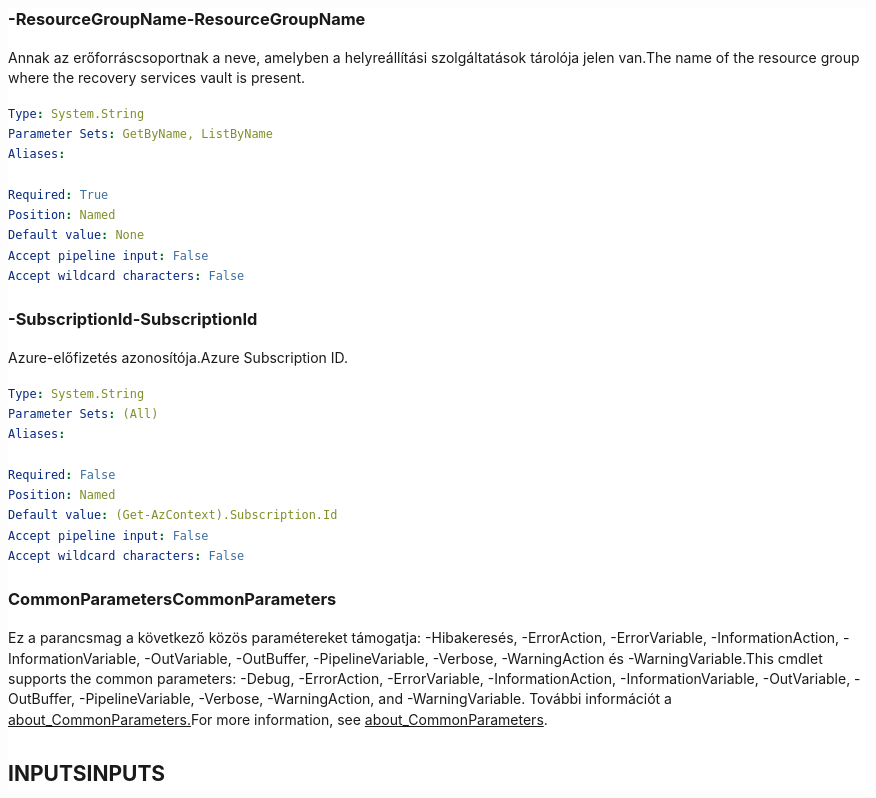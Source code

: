 ### <span data-ttu-id="23e20-137">-ResourceGroupName</span><span class="sxs-lookup"><span data-stu-id="23e20-137">-ResourceGroupName</span></span>
<span data-ttu-id="23e20-138">Annak az erőforráscsoportnak a neve, amelyben a helyreállítási szolgáltatások tárolója jelen van.</span><span class="sxs-lookup"><span data-stu-id="23e20-138">The name of the resource group where the recovery services vault is present.</span></span>

```yaml
Type: System.String
Parameter Sets: GetByName, ListByName
Aliases:

Required: True
Position: Named
Default value: None
Accept pipeline input: False
Accept wildcard characters: False
```

### <span data-ttu-id="23e20-139">-SubscriptionId</span><span class="sxs-lookup"><span data-stu-id="23e20-139">-SubscriptionId</span></span>
<span data-ttu-id="23e20-140">Azure-előfizetés azonosítója.</span><span class="sxs-lookup"><span data-stu-id="23e20-140">Azure Subscription ID.</span></span>

```yaml
Type: System.String
Parameter Sets: (All)
Aliases:

Required: False
Position: Named
Default value: (Get-AzContext).Subscription.Id
Accept pipeline input: False
Accept wildcard characters: False
```

### <span data-ttu-id="23e20-141">CommonParameters</span><span class="sxs-lookup"><span data-stu-id="23e20-141">CommonParameters</span></span>
<span data-ttu-id="23e20-142">Ez a parancsmag a következő közös paramétereket támogatja: -Hibakeresés, -ErrorAction, -ErrorVariable, -InformationAction, -InformationVariable, -OutVariable, -OutBuffer, -PipelineVariable, -Verbose, -WarningAction és -WarningVariable.</span><span class="sxs-lookup"><span data-stu-id="23e20-142">This cmdlet supports the common parameters: -Debug, -ErrorAction, -ErrorVariable, -InformationAction, -InformationVariable, -OutVariable, -OutBuffer, -PipelineVariable, -Verbose, -WarningAction, and -WarningVariable.</span></span> <span data-ttu-id="23e20-143">További információt a [about_CommonParameters.](http://go.microsoft.com/fwlink/?LinkID=113216)</span><span class="sxs-lookup"><span data-stu-id="23e20-143">For more information, see [about_CommonParameters](http://go.microsoft.com/fwlink/?LinkID=113216).</span></span>

## <span data-ttu-id="23e20-144">INPUTS</span><span class="sxs-lookup"><span data-stu-id="23e20-144">INPUTS</span></span>
